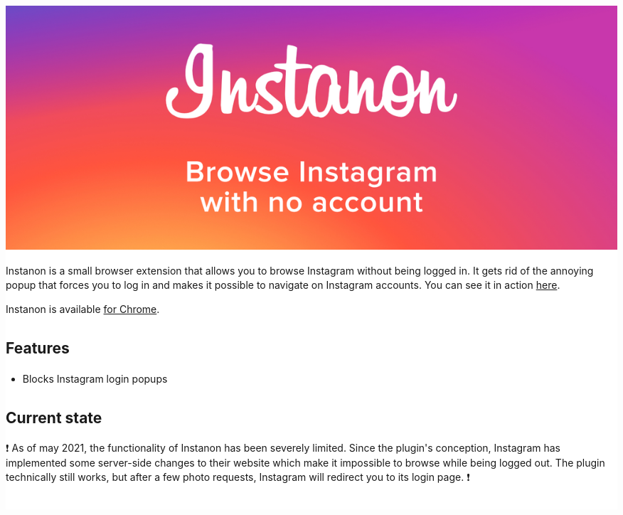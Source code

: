 <p align="center">
  <img src="https://raw.githubusercontent.com/Tahoooe/instanon/master/ressources/large.jpg" width="100%"></img>
</p>

Instanon is a small browser extension that allows you to browse Instagram without being logged in. It gets rid of the annoying popup that forces you to log in and makes it possible to navigate on Instagram accounts. You can see it in action [here](https://www.youtube.com/watch?v=qclh3RRlRo8).

Instanon is available [for Chrome](https://chrome.google.com/webstore/detail/instanon-%C2%B7%C2%A0browse-instagr/jddbknhpoofgengmimpglapgcfapimdg).

## Features

* Blocks Instagram login popups 

## Current state

❗️ As of may 2021, the functionality of Instanon has been severely limited. Since the plugin's conception, Instagram has implemented some server-side changes to their website which make it impossible to browse while being logged out. The plugin technically still works, but after a few photo requests, Instagram will redirect you to its login page. ❗️ 

<br />
